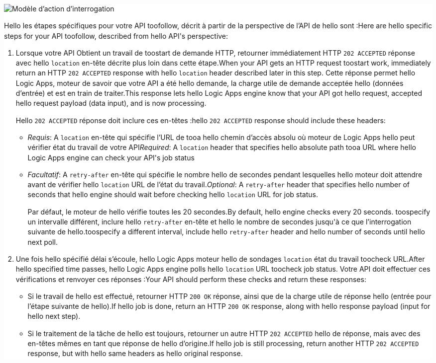 ![Modèle d’action d’interrogation](./media/logic-apps-create-api-app/custom-api-async-action-pattern.png)

<span data-ttu-id="e03ae-159">Hello les étapes spécifiques pour votre API toofollow, décrit à partir de la perspective de l’API de hello sont :</span><span class="sxs-lookup"><span data-stu-id="e03ae-159">Here are hello specific steps for your API toofollow, described from hello API's perspective:</span></span>

1. <span data-ttu-id="e03ae-160">Lorsque votre API Obtient un travail de toostart de demande HTTP, retourner immédiatement HTTP `202 ACCEPTED` réponse avec hello `location` en-tête décrite plus loin dans cette étape.</span><span class="sxs-lookup"><span data-stu-id="e03ae-160">When your API gets an HTTP request toostart work, immediately return an HTTP `202 ACCEPTED` response with hello `location` header described later in this step.</span></span> <span data-ttu-id="e03ae-161">Cette réponse permet hello Logic Apps, moteur de savoir que votre API a été hello demande, la charge utile de demande acceptée hello (données d’entrée) et est en train de traiter.</span><span class="sxs-lookup"><span data-stu-id="e03ae-161">This response lets hello Logic Apps engine know that your API got hello request, accepted hello request payload (data input), and is now processing.</span></span> 
   
   <span data-ttu-id="e03ae-162">Hello `202 ACCEPTED` réponse doit inclure ces en-têtes :</span><span class="sxs-lookup"><span data-stu-id="e03ae-162">hello `202 ACCEPTED` response should include these headers:</span></span>
   
   * <span data-ttu-id="e03ae-163">*Requis*: A `location` en-tête qui spécifie l’URL de tooa hello chemin d’accès absolu où moteur de Logic Apps hello peut vérifier état du travail de votre API</span><span class="sxs-lookup"><span data-stu-id="e03ae-163">*Required*: A `location` header that specifies hello absolute path tooa URL where hello Logic Apps engine can check your API's job status</span></span>

   * <span data-ttu-id="e03ae-164">*Facultatif*: A `retry-after` en-tête qui spécifie le nombre hello de secondes pendant lesquelles hello moteur doit attendre avant de vérifier hello `location` URL de l’état du travail.</span><span class="sxs-lookup"><span data-stu-id="e03ae-164">*Optional*: A `retry-after` header that specifies hello number of seconds that hello engine should wait before checking hello `location` URL for job status.</span></span> 

     <span data-ttu-id="e03ae-165">Par défaut, le moteur de hello vérifie toutes les 20 secondes.</span><span class="sxs-lookup"><span data-stu-id="e03ae-165">By default, hello engine checks every 20 seconds.</span></span> <span data-ttu-id="e03ae-166">toospecify un intervalle différent, inclure hello `retry-after` en-tête et hello le nombre de secondes jusqu'à ce que l’interrogation suivante de hello.</span><span class="sxs-lookup"><span data-stu-id="e03ae-166">toospecify a different interval, include hello `retry-after` header and hello number of seconds until hello next poll.</span></span>

2. <span data-ttu-id="e03ae-167">Une fois hello spécifié délai s’écoule, hello Logic Apps moteur hello de sondages `location` état du travail toocheck URL.</span><span class="sxs-lookup"><span data-stu-id="e03ae-167">After hello specified time passes, hello Logic Apps engine polls hello `location` URL toocheck job status.</span></span> <span data-ttu-id="e03ae-168">Votre API doit effectuer ces vérifications et renvoyer ces réponses :</span><span class="sxs-lookup"><span data-stu-id="e03ae-168">Your API should perform these checks and return these responses:</span></span>
   
   * <span data-ttu-id="e03ae-169">Si le travail de hello est effectué, retourner HTTP `200 OK` réponse, ainsi que de la charge utile de réponse hello (entrée pour l’étape suivante de hello).</span><span class="sxs-lookup"><span data-stu-id="e03ae-169">If hello job is done, return an HTTP `200 OK` response, along with hello response payload (input for hello next step).</span></span>

   * <span data-ttu-id="e03ae-170">Si le traitement de la tâche de hello est toujours, retourner un autre HTTP `202 ACCEPTED` hello de réponse, mais avec des en-têtes mêmes en tant que réponse de hello d’origine.</span><span class="sxs-lookup"><span data-stu-id="e03ae-170">If hello job is still processing, return another HTTP `202 ACCEPTED` response, but with hello same headers as hello original response.</span></span>
